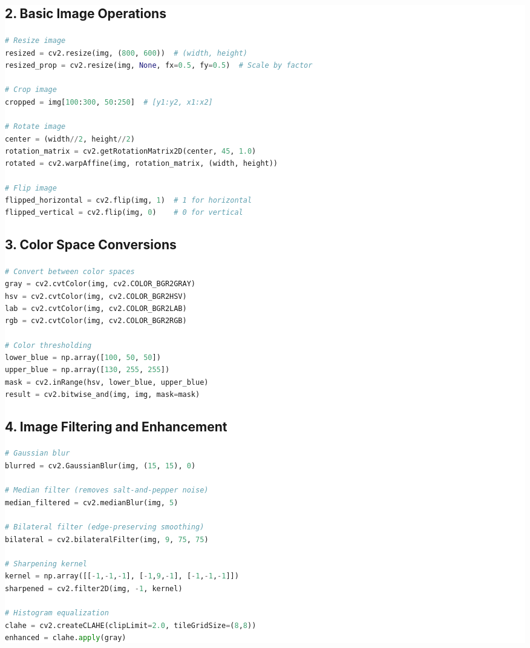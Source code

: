 ## 2. Basic Image Operations

```python
# Resize image
resized = cv2.resize(img, (800, 600))  # (width, height)
resized_prop = cv2.resize(img, None, fx=0.5, fy=0.5)  # Scale by factor

# Crop image
cropped = img[100:300, 50:250]  # [y1:y2, x1:x2]

# Rotate image
center = (width//2, height//2)
rotation_matrix = cv2.getRotationMatrix2D(center, 45, 1.0)
rotated = cv2.warpAffine(img, rotation_matrix, (width, height))

# Flip image
flipped_horizontal = cv2.flip(img, 1)  # 1 for horizontal
flipped_vertical = cv2.flip(img, 0)    # 0 for vertical
```

## 3. Color Space Conversions

```python
# Convert between color spaces
gray = cv2.cvtColor(img, cv2.COLOR_BGR2GRAY)
hsv = cv2.cvtColor(img, cv2.COLOR_BGR2HSV)
lab = cv2.cvtColor(img, cv2.COLOR_BGR2LAB)
rgb = cv2.cvtColor(img, cv2.COLOR_BGR2RGB)

# Color thresholding
lower_blue = np.array([100, 50, 50])
upper_blue = np.array([130, 255, 255])
mask = cv2.inRange(hsv, lower_blue, upper_blue)
result = cv2.bitwise_and(img, img, mask=mask)
```

## 4. Image Filtering and Enhancement

```python
# Gaussian blur
blurred = cv2.GaussianBlur(img, (15, 15), 0)

# Median filter (removes salt-and-pepper noise)
median_filtered = cv2.medianBlur(img, 5)

# Bilateral filter (edge-preserving smoothing)
bilateral = cv2.bilateralFilter(img, 9, 75, 75)

# Sharpening kernel
kernel = np.array([[-1,-1,-1], [-1,9,-1], [-1,-1,-1]])
sharpened = cv2.filter2D(img, -1, kernel)

# Histogram equalization
clahe = cv2.createCLAHE(clipLimit=2.0, tileGridSize=(8,8))
enhanced = clahe.apply(gray)
```

